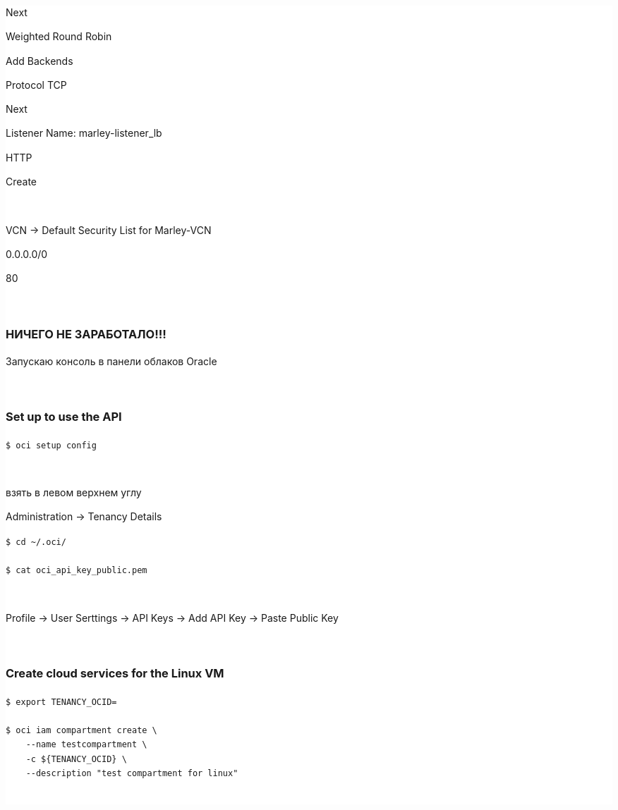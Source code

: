 Next

Weighted Round Robin

Add Backends

Protocol TCP

Next

Listener Name: marley-listener_lb

HTTP

Create

<br/>

VCN -> Default Security List for Marley-VCN

0.0.0.0/0

80

<br/>

### НИЧЕГО НЕ ЗАРАБОТАЛО!!!

Запускаю консоль в панели облаков Oracle

<br/>

### Set up to use the API

    $ oci setup config

<br/>

<Tenancy OCID> взять в левом верхнем углу

Administration -> Tenancy Details

    $ cd ~/.oci/

    $ cat oci_api_key_public.pem

<br/>

Profile -> User Serttings -> API Keys -> Add API Key -> Paste Public Key

<br/>

### Create cloud services for the Linux VM

    $ export TENANCY_OCID=

    $ oci iam compartment create \
        --name testcompartment \
        -c ${TENANCY_OCID} \
        --description "test compartment for linux"

<br/>
